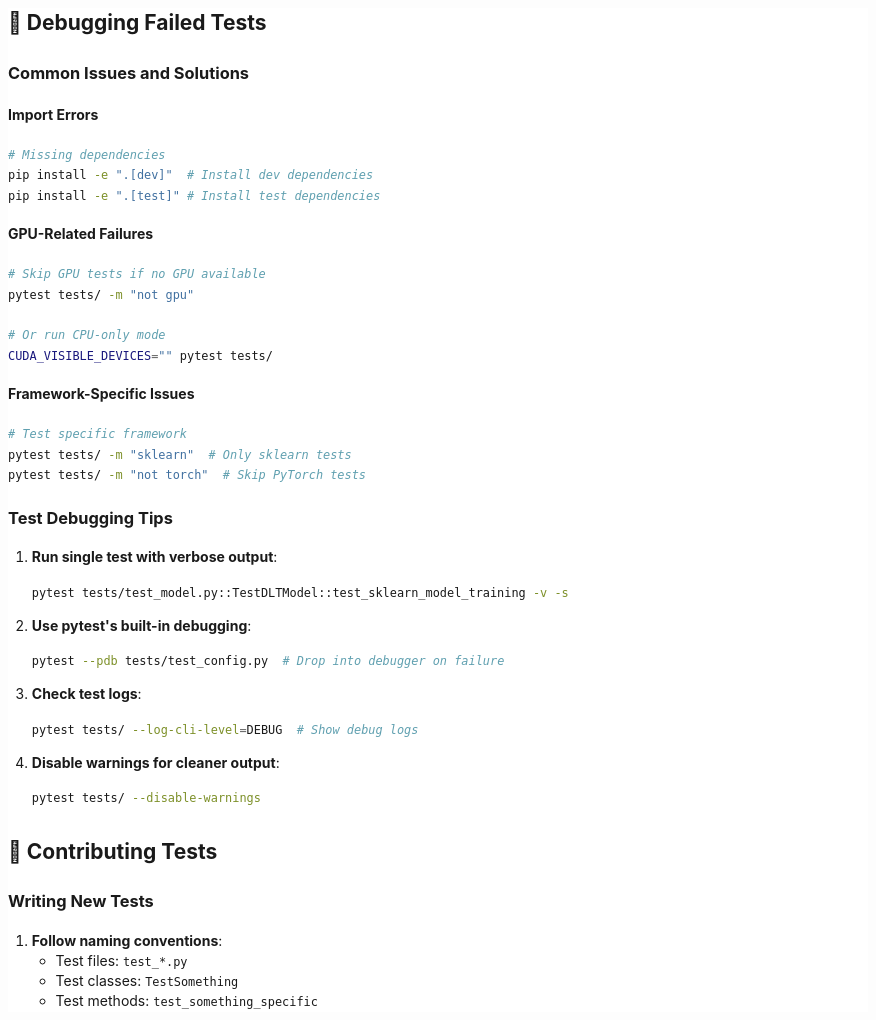 ## 🐛 Debugging Failed Tests

### Common Issues and Solutions

#### Import Errors
```bash
# Missing dependencies
pip install -e ".[dev]"  # Install dev dependencies
pip install -e ".[test]" # Install test dependencies
```

#### GPU-Related Failures
```bash
# Skip GPU tests if no GPU available
pytest tests/ -m "not gpu"

# Or run CPU-only mode
CUDA_VISIBLE_DEVICES="" pytest tests/
```

#### Framework-Specific Issues
```bash
# Test specific framework
pytest tests/ -m "sklearn"  # Only sklearn tests
pytest tests/ -m "not torch"  # Skip PyTorch tests
```

### Test Debugging Tips

1. **Run single test with verbose output**:
   ```bash
   pytest tests/test_model.py::TestDLTModel::test_sklearn_model_training -v -s
   ```

2. **Use pytest's built-in debugging**:
   ```bash
   pytest --pdb tests/test_config.py  # Drop into debugger on failure
   ```

3. **Check test logs**:
   ```bash
   pytest tests/ --log-cli-level=DEBUG  # Show debug logs
   ```

4. **Disable warnings for cleaner output**:
   ```bash
   pytest tests/ --disable-warnings
   ```

## 🤝 Contributing Tests

### Writing New Tests

1. **Follow naming conventions**:
   - Test files: `test_*.py`
   - Test classes: `TestSomething`
   - Test methods: `test_something_specific`

